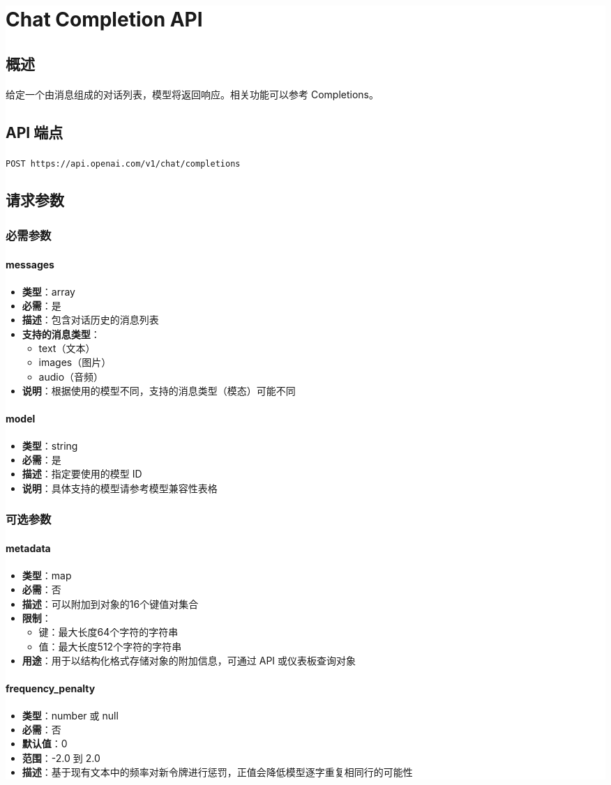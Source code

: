 # Chat Completion API

## 概述
给定一个由消息组成的对话列表，模型将返回响应。相关功能可以参考 Completions。

## API 端点
```
POST https://api.openai.com/v1/chat/completions
```

## 请求参数

### 必需参数

#### messages
- **类型**：array
- **必需**：是
- **描述**：包含对话历史的消息列表
- **支持的消息类型**：
  - text（文本）
  - images（图片）
  - audio（音频）
- **说明**：根据使用的模型不同，支持的消息类型（模态）可能不同

#### model
- **类型**：string
- **必需**：是
- **描述**：指定要使用的模型 ID
- **说明**：具体支持的模型请参考模型兼容性表格

### 可选参数

#### metadata
- **类型**：map
- **必需**：否
- **描述**：可以附加到对象的16个键值对集合
- **限制**：
  - 键：最大长度64个字符的字符串
  - 值：最大长度512个字符的字符串
- **用途**：用于以结构化格式存储对象的附加信息，可通过 API 或仪表板查询对象

#### frequency_penalty
- **类型**：number 或 null
- **必需**：否
- **默认值**：0
- **范围**：-2.0 到 2.0
- **描述**：基于现有文本中的频率对新令牌进行惩罚，正值会降低模型逐字重复相同行的可能性
